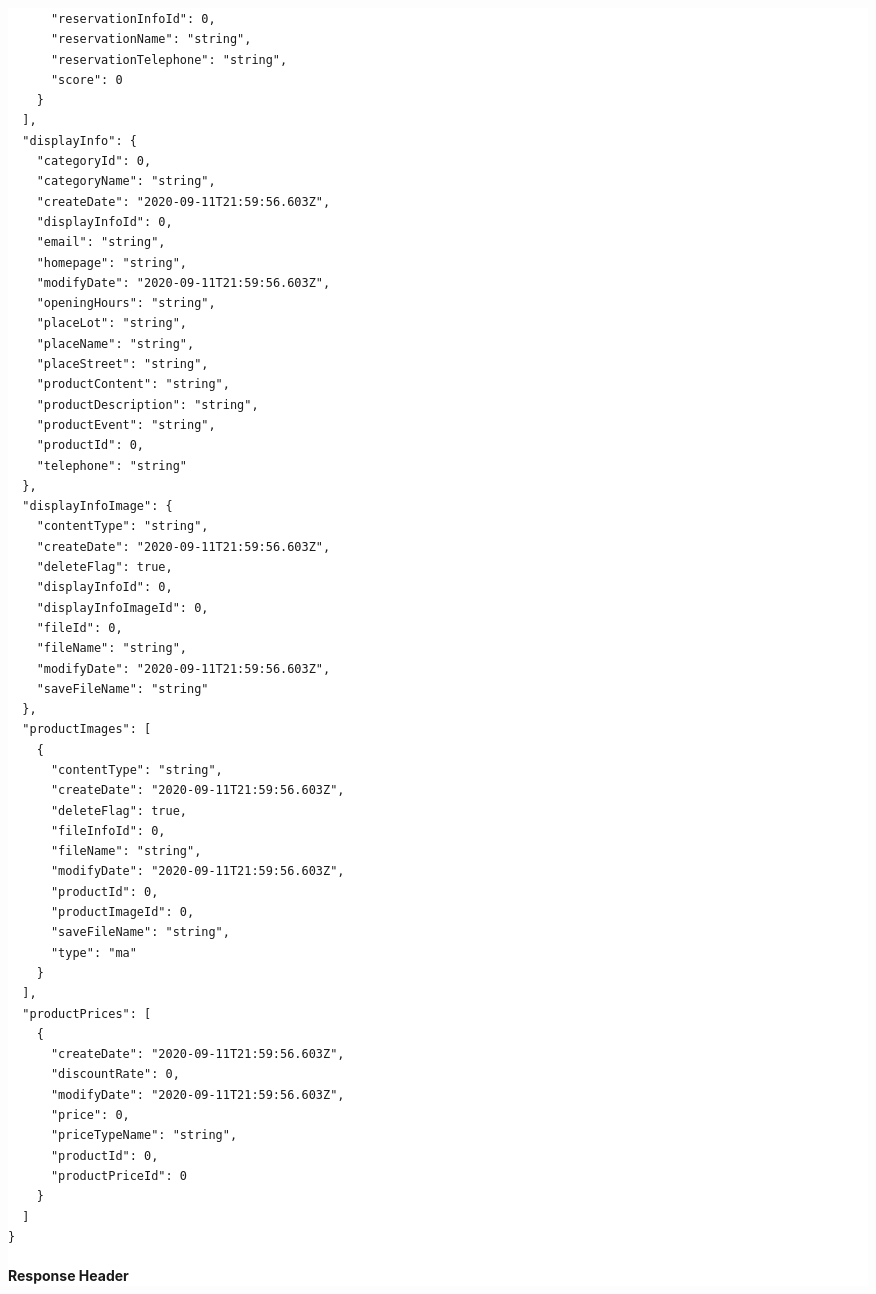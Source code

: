 ```
      "reservationInfoId": 0,
      "reservationName": "string",
      "reservationTelephone": "string",
      "score": 0
    }
  ],
  "displayInfo": {
    "categoryId": 0,
    "categoryName": "string",
    "createDate": "2020-09-11T21:59:56.603Z",
    "displayInfoId": 0,
    "email": "string",
    "homepage": "string",
    "modifyDate": "2020-09-11T21:59:56.603Z",
    "openingHours": "string",
    "placeLot": "string",
    "placeName": "string",
    "placeStreet": "string",
    "productContent": "string",
    "productDescription": "string",
    "productEvent": "string",
    "productId": 0,
    "telephone": "string"
  },
  "displayInfoImage": {
    "contentType": "string",
    "createDate": "2020-09-11T21:59:56.603Z",
    "deleteFlag": true,
    "displayInfoId": 0,
    "displayInfoImageId": 0,
    "fileId": 0,
    "fileName": "string",
    "modifyDate": "2020-09-11T21:59:56.603Z",
    "saveFileName": "string"
  },
  "productImages": [
    {
      "contentType": "string",
      "createDate": "2020-09-11T21:59:56.603Z",
      "deleteFlag": true,
      "fileInfoId": 0,
      "fileName": "string",
      "modifyDate": "2020-09-11T21:59:56.603Z",
      "productId": 0,
      "productImageId": 0,
      "saveFileName": "string",
      "type": "ma"
    }
  ],
  "productPrices": [
    {
      "createDate": "2020-09-11T21:59:56.603Z",
      "discountRate": 0,
      "modifyDate": "2020-09-11T21:59:56.603Z",
      "price": 0,
      "priceTypeName": "string",
      "productId": 0,
      "productPriceId": 0
    }
  ]
}
```
#### Response Header